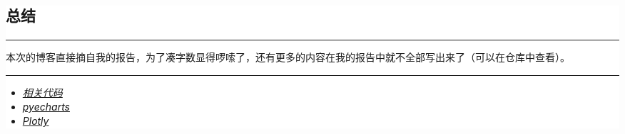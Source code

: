 ## 总结

---

本次的博客直接摘自我的报告，为了凑字数显得啰嗦了，还有更多的内容在我的报告中就不全部写出来了（可以在仓库中查看）。

---

- [*相关代码*](https://github.com/YXL76/Douban-Neighbor-Analysis)
- [*pyecharts*](https://pyecharts.org/)
- [*Plotly*]( https://plot.ly/python/)
